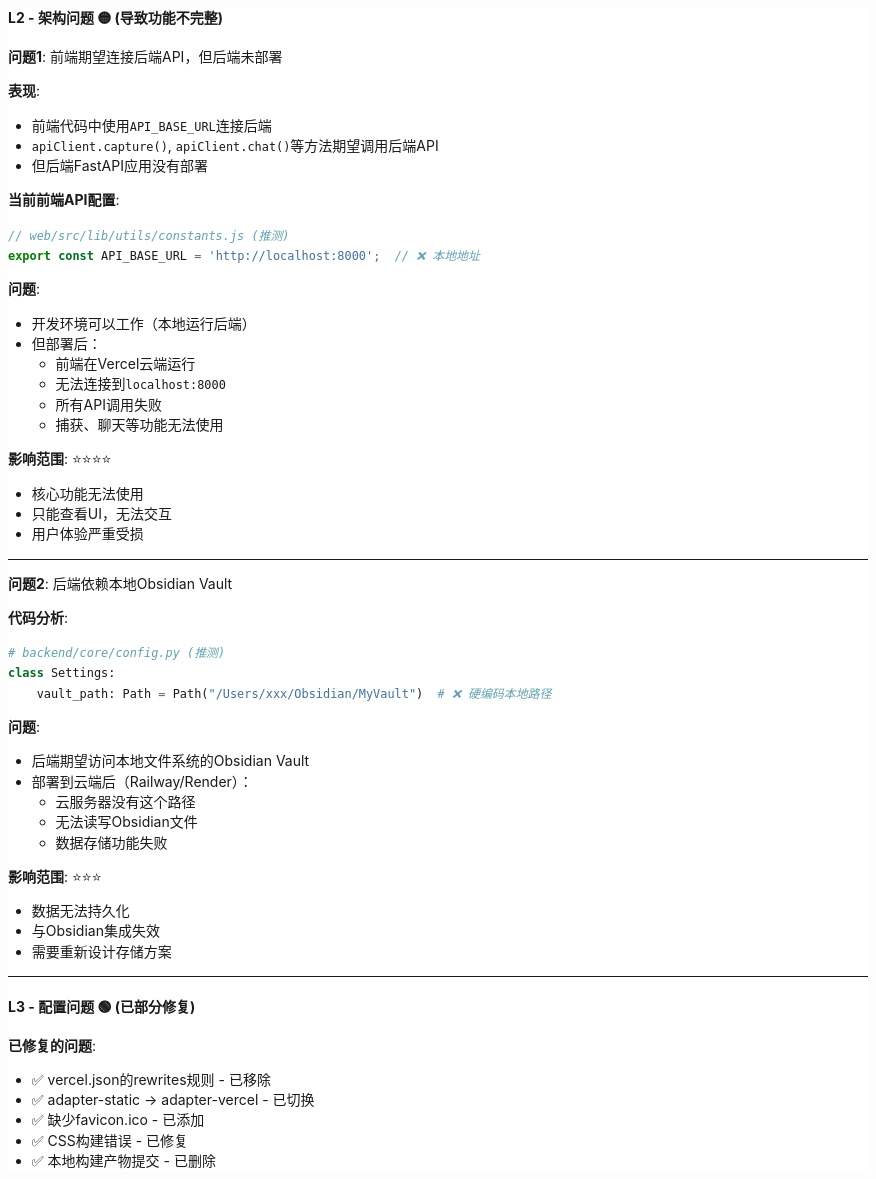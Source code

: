 
#### L2 - 架构问题 🟡 (导致功能不完整)

**问题1**: 前端期望连接后端API，但后端未部署

**表现**:
- 前端代码中使用`API_BASE_URL`连接后端
- `apiClient.capture()`, `apiClient.chat()`等方法期望调用后端API
- 但后端FastAPI应用没有部署

**当前前端API配置**:
```javascript
// web/src/lib/utils/constants.js (推测)
export const API_BASE_URL = 'http://localhost:8000';  // ❌ 本地地址
```

**问题**:
- 开发环境可以工作（本地运行后端）
- 但部署后：
  - 前端在Vercel云端运行
  - 无法连接到`localhost:8000`
  - 所有API调用失败
  - 捕获、聊天等功能无法使用

**影响范围**: ⭐⭐⭐⭐
- 核心功能无法使用
- 只能查看UI，无法交互
- 用户体验严重受损

---

**问题2**: 后端依赖本地Obsidian Vault

**代码分析**:
```python
# backend/core/config.py (推测)
class Settings:
    vault_path: Path = Path("/Users/xxx/Obsidian/MyVault")  # ❌ 硬编码本地路径
```

**问题**:
- 后端期望访问本地文件系统的Obsidian Vault
- 部署到云端后（Railway/Render）：
  - 云服务器没有这个路径
  - 无法读写Obsidian文件
  - 数据存储功能失败

**影响范围**: ⭐⭐⭐
- 数据无法持久化
- 与Obsidian集成失效
- 需要重新设计存储方案

---

#### L3 - 配置问题 🟢 (已部分修复)

**已修复的问题**:
- ✅ vercel.json的rewrites规则 - 已移除
- ✅ adapter-static → adapter-vercel - 已切换
- ✅ 缺少favicon.ico - 已添加
- ✅ CSS构建错误 - 已修复
- ✅ 本地构建产物提交 - 已删除
